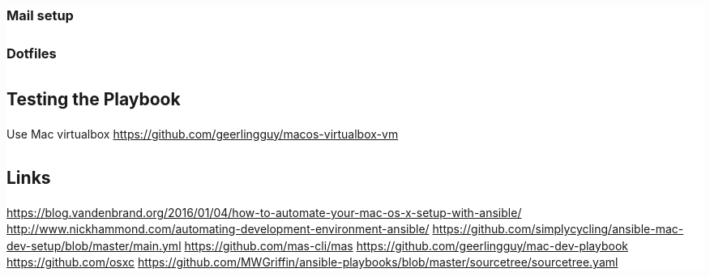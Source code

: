 ### Mail setup

### Dotfiles




## Testing the Playbook

Use Mac virtualbox https://github.com/geerlingguy/macos-virtualbox-vm

## Links

https://blog.vandenbrand.org/2016/01/04/how-to-automate-your-mac-os-x-setup-with-ansible/
http://www.nickhammond.com/automating-development-environment-ansible/
https://github.com/simplycycling/ansible-mac-dev-setup/blob/master/main.yml
https://github.com/mas-cli/mas
https://github.com/geerlingguy/mac-dev-playbook
https://github.com/osxc
https://github.com/MWGriffin/ansible-playbooks/blob/master/sourcetree/sourcetree.yaml   
